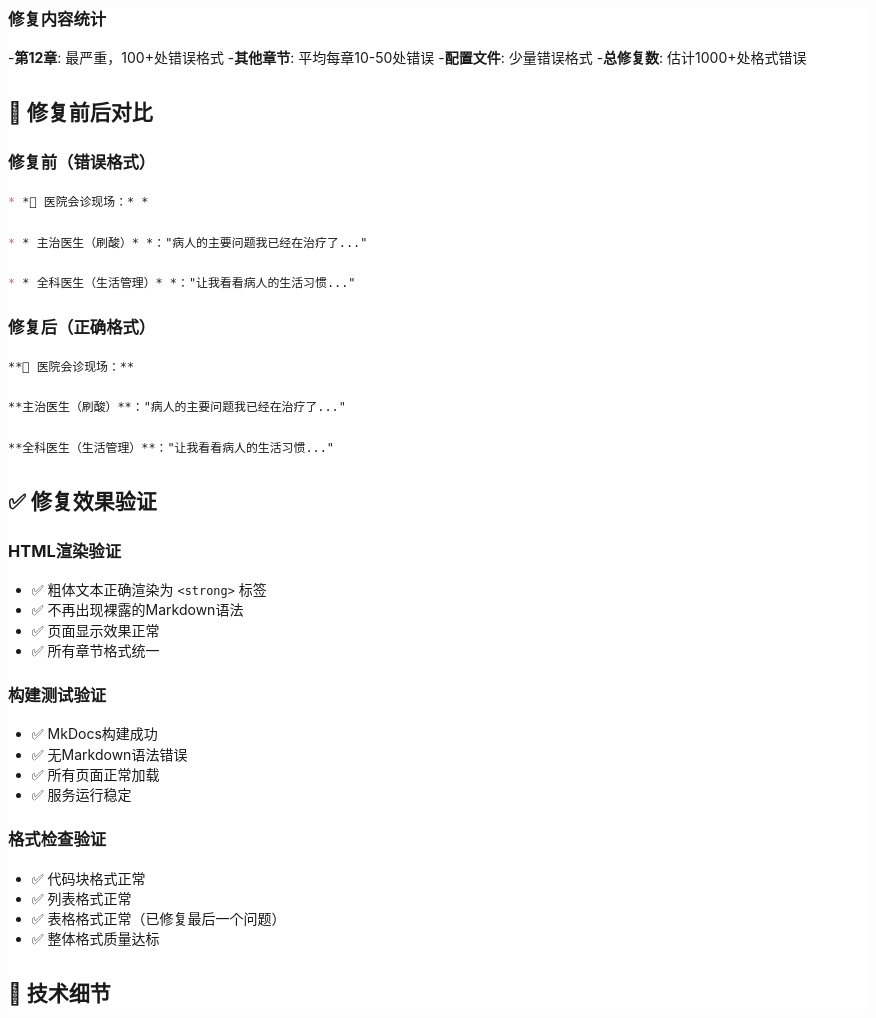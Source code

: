 ### 修复内容统计
-**第12章**: 最严重，100+处错误格式
-**其他章节**: 平均每章10-50处错误
-**配置文件**: 少量错误格式
-**总修复数**: 估计1000+处格式错误

## 🎯 修复前后对比

### 修复前（错误格式）
```markdown
* *🏥 医院会诊现场：* *

* * 主治医生（刷酸）* *："病人的主要问题我已经在治疗了..."

* * 全科医生（生活管理）* *："让我看看病人的生活习惯..."
```

### 修复后（正确格式）
```markdown
**🏥 医院会诊现场：**

**主治医生（刷酸）**："病人的主要问题我已经在治疗了..."

**全科医生（生活管理）**："让我看看病人的生活习惯..."
```

## ✅ 修复效果验证

### HTML渲染验证
- ✅ 粗体文本正确渲染为 `<strong>` 标签
- ✅ 不再出现裸露的Markdown语法
- ✅ 页面显示效果正常
- ✅ 所有章节格式统一

### 构建测试验证
- ✅ MkDocs构建成功
- ✅ 无Markdown语法错误
- ✅ 所有页面正常加载
- ✅ 服务运行稳定

### 格式检查验证
- ✅ 代码块格式正常
- ✅ 列表格式正常  
- ✅ 表格格式正常（已修复最后一个问题）
- ✅ 整体格式质量达标

## 🔧 技术细节
